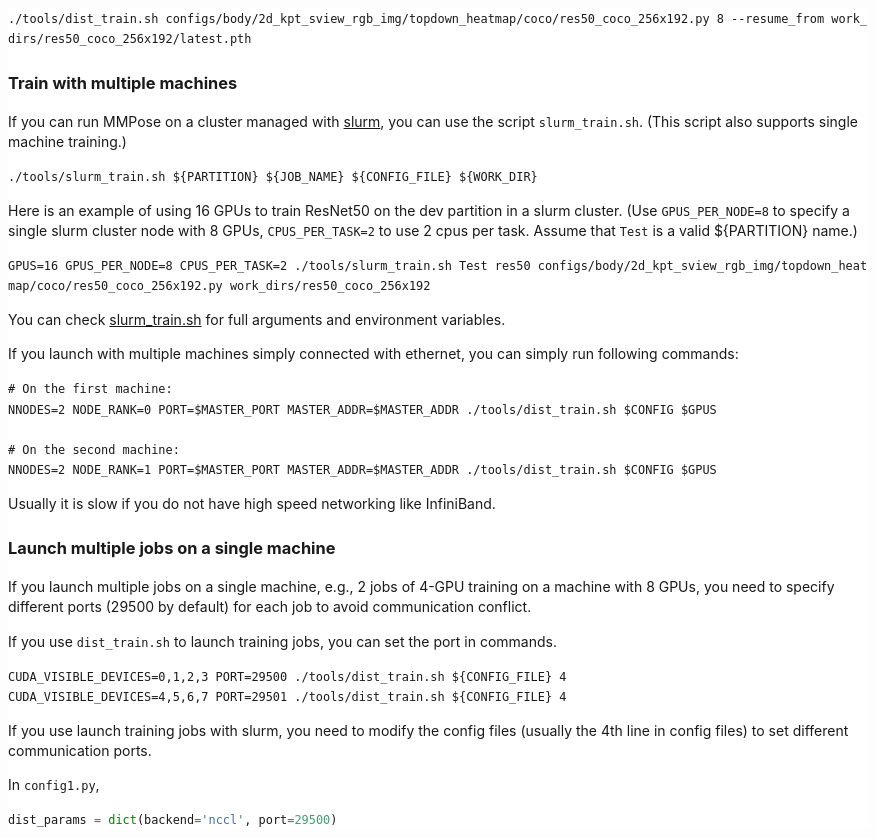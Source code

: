 ```shell
./tools/dist_train.sh configs/body/2d_kpt_sview_rgb_img/topdown_heatmap/coco/res50_coco_256x192.py 8 --resume_from work_dirs/res50_coco_256x192/latest.pth
```

### Train with multiple machines

If you can run MMPose on a cluster managed with [slurm](https://slurm.schedmd.com/), you can use the script `slurm_train.sh`. (This script also supports single machine training.)

```shell
./tools/slurm_train.sh ${PARTITION} ${JOB_NAME} ${CONFIG_FILE} ${WORK_DIR}
```

Here is an example of using 16 GPUs to train ResNet50 on the dev partition in a slurm cluster.
(Use `GPUS_PER_NODE=8` to specify a single slurm cluster node with 8 GPUs, `CPUS_PER_TASK=2` to use 2 cpus per task.
Assume that `Test` is a valid ${PARTITION} name.)

```shell
GPUS=16 GPUS_PER_NODE=8 CPUS_PER_TASK=2 ./tools/slurm_train.sh Test res50 configs/body/2d_kpt_sview_rgb_img/topdown_heatmap/coco/res50_coco_256x192.py work_dirs/res50_coco_256x192
```

You can check [slurm_train.sh](/tools/slurm_train.sh) for full arguments and environment variables.

If you launch with multiple machines simply connected with ethernet, you can simply run following commands:

```shell
# On the first machine:
NNODES=2 NODE_RANK=0 PORT=$MASTER_PORT MASTER_ADDR=$MASTER_ADDR ./tools/dist_train.sh $CONFIG $GPUS

# On the second machine:
NNODES=2 NODE_RANK=1 PORT=$MASTER_PORT MASTER_ADDR=$MASTER_ADDR ./tools/dist_train.sh $CONFIG $GPUS
```

Usually it is slow if you do not have high speed networking like InfiniBand.

### Launch multiple jobs on a single machine

If you launch multiple jobs on a single machine, e.g., 2 jobs of 4-GPU training on a machine with 8 GPUs,
you need to specify different ports (29500 by default) for each job to avoid communication conflict.

If you use `dist_train.sh` to launch training jobs, you can set the port in commands.

```shell
CUDA_VISIBLE_DEVICES=0,1,2,3 PORT=29500 ./tools/dist_train.sh ${CONFIG_FILE} 4
CUDA_VISIBLE_DEVICES=4,5,6,7 PORT=29501 ./tools/dist_train.sh ${CONFIG_FILE} 4
```

If you use launch training jobs with slurm, you need to modify the config files (usually the 4th line in config files) to set different communication ports.

In `config1.py`,

```python
dist_params = dict(backend='nccl', port=29500)
```
